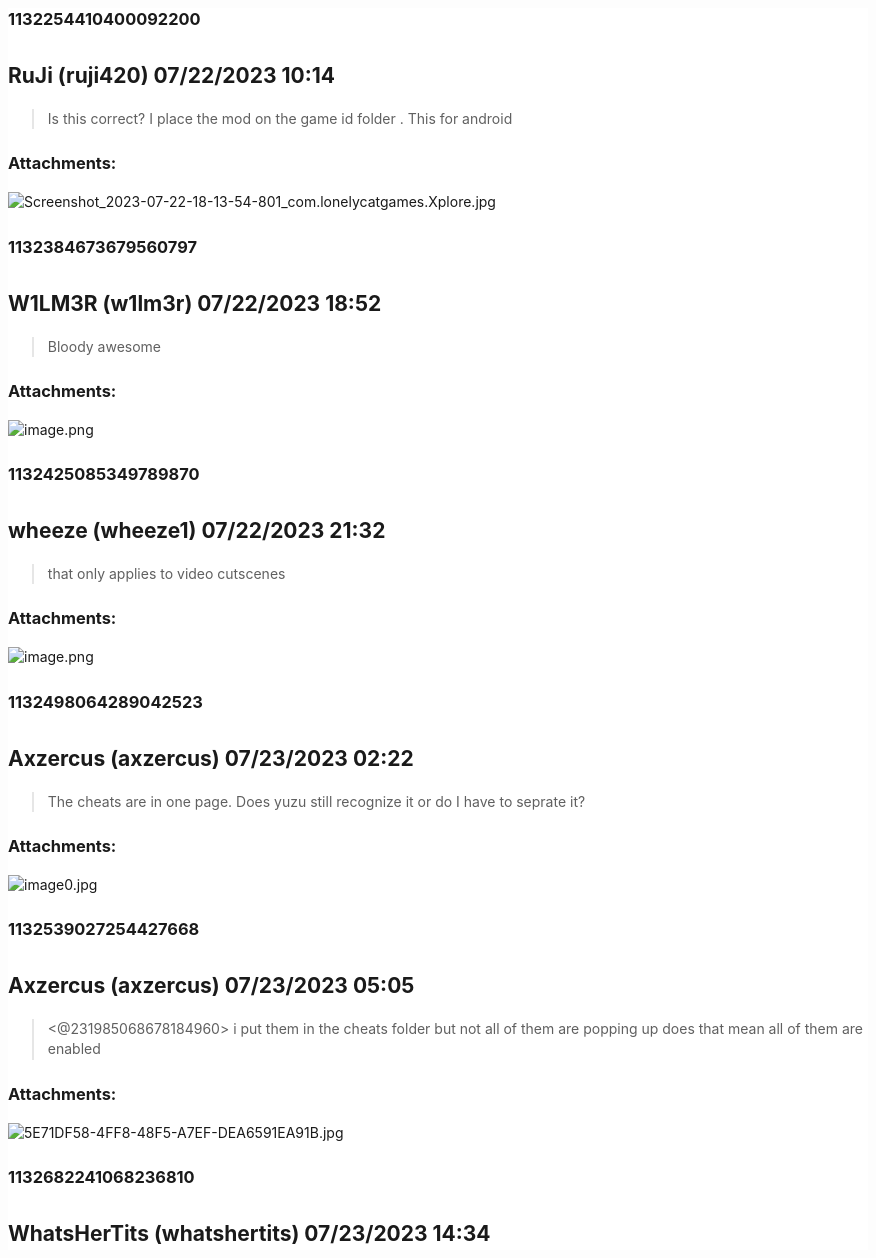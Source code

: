 ### 1132254410400092200
## RuJi (ruji420) 07/22/2023 10:14 

> Is this correct? I place the mod on the game id folder . This for android
### Attachments: 
![Screenshot_2023-07-22-18-13-54-801_com.lonelycatgames.Xplore.jpg](https://yuzudiscordbackup.s3.us-west-2.amazonaws.com/files-game-mods/1132254410400092200_Screenshot_2023-07-22-18-13-54-801_com.lonelycatgames.Xplore.jpg)

### 1132384673679560797
## W1LM3R (w1lm3r) 07/22/2023 18:52 

> Bloody awesome
### Attachments: 
![image.png](https://yuzudiscordbackup.s3.us-west-2.amazonaws.com/files-game-mods/1132384673679560797_image.png)

### 1132425085349789870
## wheeze (wheeze1) 07/22/2023 21:32 

> that only applies to video cutscenes
### Attachments: 
![image.png](https://yuzudiscordbackup.s3.us-west-2.amazonaws.com/files-game-mods/1132425085349789870_image.png)

### 1132498064289042523
## Axzercus (axzercus) 07/23/2023 02:22 

> The cheats are in one page. Does yuzu still recognize it or do I have to seprate it?
### Attachments: 
![image0.jpg](https://yuzudiscordbackup.s3.us-west-2.amazonaws.com/files-game-mods/1132498064289042523_image0.jpg)

### 1132539027254427668
## Axzercus (axzercus) 07/23/2023 05:05 

> <@231985068678184960>  i put them in the cheats folder but not all of them are popping up does that mean all of them are enabled
### Attachments: 
![5E71DF58-4FF8-48F5-A7EF-DEA6591EA91B.jpg](https://yuzudiscordbackup.s3.us-west-2.amazonaws.com/files-game-mods/1132539027254427668_5E71DF58-4FF8-48F5-A7EF-DEA6591EA91B.jpg)

### 1132682241068236810
## WhatsHerTits (whatshertits) 07/23/2023 14:34 
